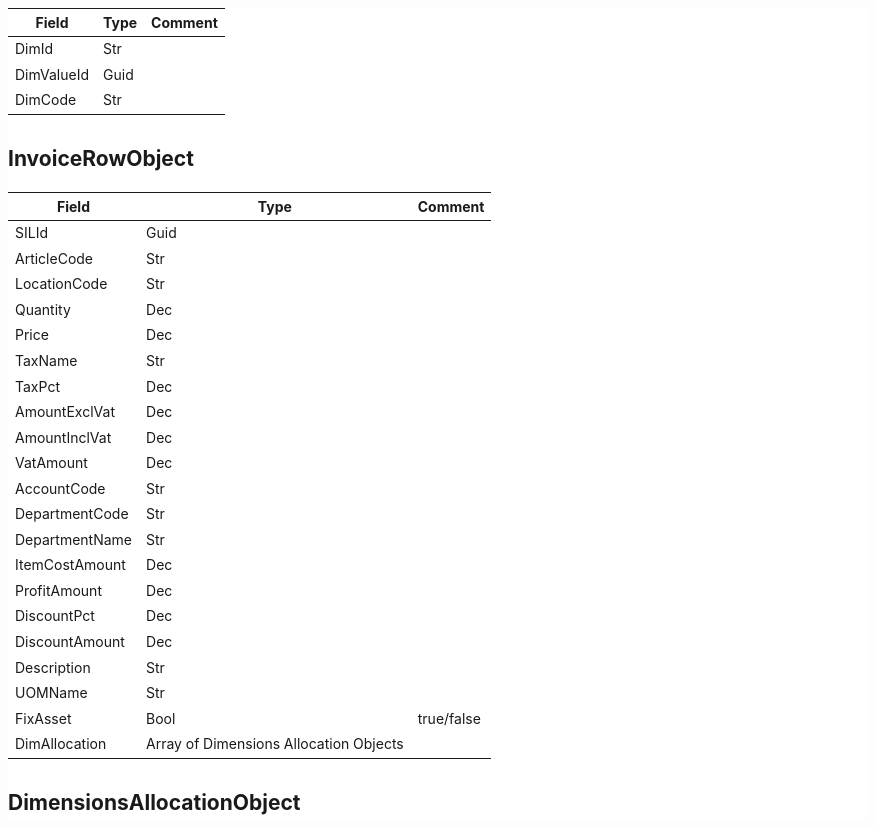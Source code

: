 |Field|Type|Comment|
|-----|----|-------|
|DimId|Str||
|DimValueId|Guid||
|DimCode|Str||

## InvoiceRowObject

|Field|Type|Comment|
|-----|----|-------|
|SILId|Guid||
|ArticleCode|Str||
|LocationCode|Str||
|Quantity|Dec||
|Price|Dec||
|TaxName|Str||
|TaxPct|Dec||
|AmountExclVat|Dec||
|AmountInclVat|Dec||
|VatAmount|Dec||
|AccountCode|Str||
|DepartmentCode|Str||
|DepartmentName|Str||
|ItemCostAmount|Dec||
|ProfitAmount|Dec||
|DiscountPct|Dec||
|DiscountAmount|Dec||
|Description|Str||
|UOMName|Str||
|FixAsset|Bool|true/false|
|DimAllocation|Array of Dimensions Allocation Objects||

## DimensionsAllocationObject

